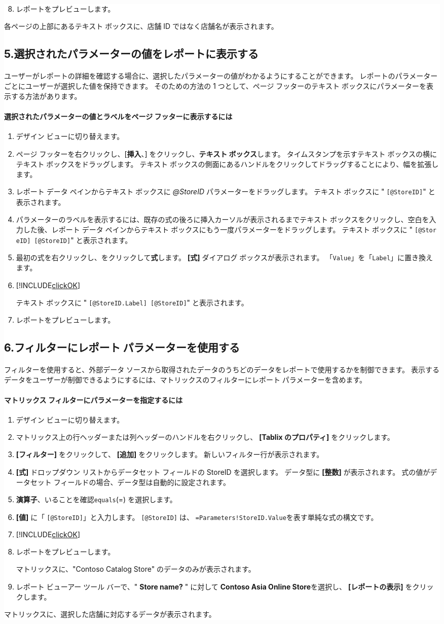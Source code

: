 8.  レポートをプレビューします。  
  
 各ページの上部にあるテキスト ボックスに、店舗 ID ではなく店舗名が表示されます。  
  
##  <a name="Expression"></a> 5.選択されたパラメーターの値をレポートに表示する  
 ユーザーがレポートの詳細を確認する場合に、選択したパラメーターの値がわかるようにすることができます。 レポートのパラメーターごとにユーザーが選択した値を保持できます。 そのための方法の 1 つとして、ページ フッターのテキスト ボックスにパラメーターを表示する方法があります。  
  
#### <a name="to-display-the-selected-parameter-value-and-label-on-a-page-footer"></a>選択されたパラメーターの値とラベルをページ フッターに表示するには  
  
1.  デザイン ビューに切り替えます。  
  
2.  ページ フッターを右クリックし、[**挿入**、] をクリックし、**テキスト ボックス**します。 タイムスタンプを示すテキスト ボックスの横にテキスト ボックスをドラッグします。 テキスト ボックスの側面にあるハンドルをクリックしてドラッグすることにより、幅を拡張します。  
  
3.  レポート データ ペインからテキスト ボックスに *@StoreID* パラメーターをドラッグします。 テキスト ボックスに " `[@StoreID]`" と表示されます。  
  
4.  パラメーターのラベルを表示するには、既存の式の後ろに挿入カーソルが表示されるまでテキスト ボックスをクリックし、空白を入力した後、レポート データ ペインからテキスト ボックスにもう一度パラメーターをドラッグします。 テキスト ボックスに " `[@StoreID] [@StoreID]`" と表示されます。  
  
5.  最初の式を右クリックし、をクリックして**式**します。 **[式]** ダイアログ ボックスが表示されます。 「`Value`」を「`Label`」に置き換えます。  
  
6.  [!INCLUDE[clickOK](../includes/clickok-md.md)]  
  
     テキスト ボックスに " `[@StoreID.Label] [@StoreID]`" と表示されます。  
  
7.  レポートをプレビューします。  
  
##  <a name="Filter"></a> 6.フィルターにレポート パラメーターを使用する  
 フィルターを使用すると、外部データ ソースから取得されたデータのうちどのデータをレポートで使用するかを制御できます。 表示するデータをユーザーが制御できるようにするには、マトリックスのフィルターにレポート パラメーターを含めます。  
  
#### <a name="to-specify-a-parameter-in-a-matrix-filter"></a>マトリックス フィルターにパラメーターを指定するには  
  
1.  デザイン ビューに切り替えます。  
  
2.  マトリックス上の行ヘッダーまたは列ヘッダーのハンドルを右クリックし、 **[Tablix のプロパティ]** をクリックします。  
  
3.  **[フィルター]** をクリックして、 **[追加]** をクリックします。 新しいフィルター行が表示されます。  
  
4.  **[式]** ドロップダウン リストからデータセット フィールドの StoreID を選択します。 データ型に **[整数]** が表示されます。 式の値がデータセット フィールドの場合、データ型は自動的に設定されます。  
  
5.  **演算子**、いることを確認`equals`(=) を選択します。  
  
6.  **[値]** に「 `[@StoreID]`」と入力します。 `[@StoreID]` は、 `=Parameters!StoreID.Value`を表す単純な式の構文です。  
  
7.  [!INCLUDE[clickOK](../includes/clickok-md.md)]  
  
8.  レポートをプレビューします。  
  
     マトリックスに、"Contoso Catalog Store" のデータのみが表示されます。  
  
9. レポート ビューアー ツール バーで、" **Store name?** " に対して **Contoso Asia Online Store**を選択し、 **[レポートの表示]** をクリックします。  
  
 マトリックスに、選択した店舗に対応するデータが表示されます。  
  